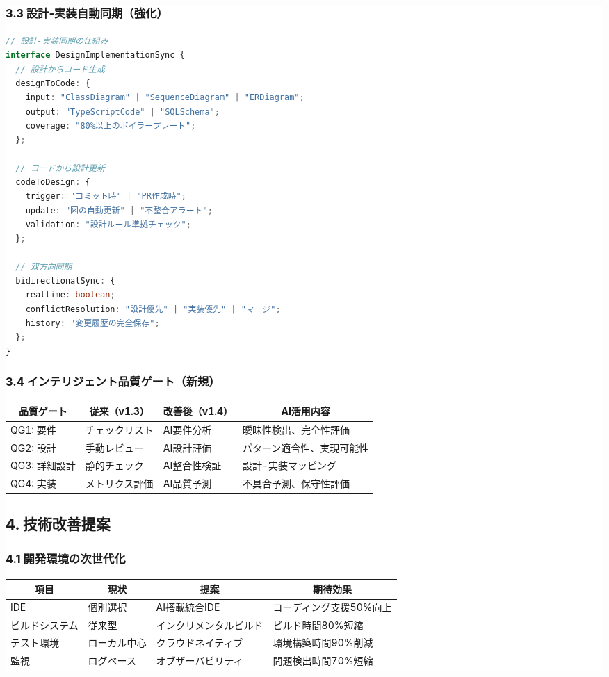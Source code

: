 ### 3.3 設計-実装自動同期（強化）
```typescript
// 設計-実装同期の仕組み
interface DesignImplementationSync {
  // 設計からコード生成
  designToCode: {
    input: "ClassDiagram" | "SequenceDiagram" | "ERDiagram";
    output: "TypeScriptCode" | "SQLSchema";
    coverage: "80%以上のボイラープレート";
  };
  
  // コードから設計更新
  codeToDesign: {
    trigger: "コミット時" | "PR作成時";
    update: "図の自動更新" | "不整合アラート";
    validation: "設計ルール準拠チェック";
  };
  
  // 双方向同期
  bidirectionalSync: {
    realtime: boolean;
    conflictResolution: "設計優先" | "実装優先" | "マージ";
    history: "変更履歴の完全保存";
  };
}
```

### 3.4 インテリジェント品質ゲート（新規）
| 品質ゲート | 従来（v1.3） | 改善後（v1.4） | AI活用内容 |
|-----------|------------|--------------|------------|
| QG1: 要件 | チェックリスト | AI要件分析 | 曖昧性検出、完全性評価 |
| QG2: 設計 | 手動レビュー | AI設計評価 | パターン適合性、実現可能性 |
| QG3: 詳細設計 | 静的チェック | AI整合性検証 | 設計-実装マッピング |
| QG4: 実装 | メトリクス評価 | AI品質予測 | 不具合予測、保守性評価 |

## 4. 技術改善提案

### 4.1 開発環境の次世代化
| 項目 | 現状 | 提案 | 期待効果 |
|------|------|------|----------|
| IDE | 個別選択 | AI搭載統合IDE | コーディング支援50%向上 |
| ビルドシステム | 従来型 | インクリメンタルビルド | ビルド時間80%短縮 |
| テスト環境 | ローカル中心 | クラウドネイティブ | 環境構築時間90%削減 |
| 監視 | ログベース | オブザーバビリティ | 問題検出時間70%短縮 |
